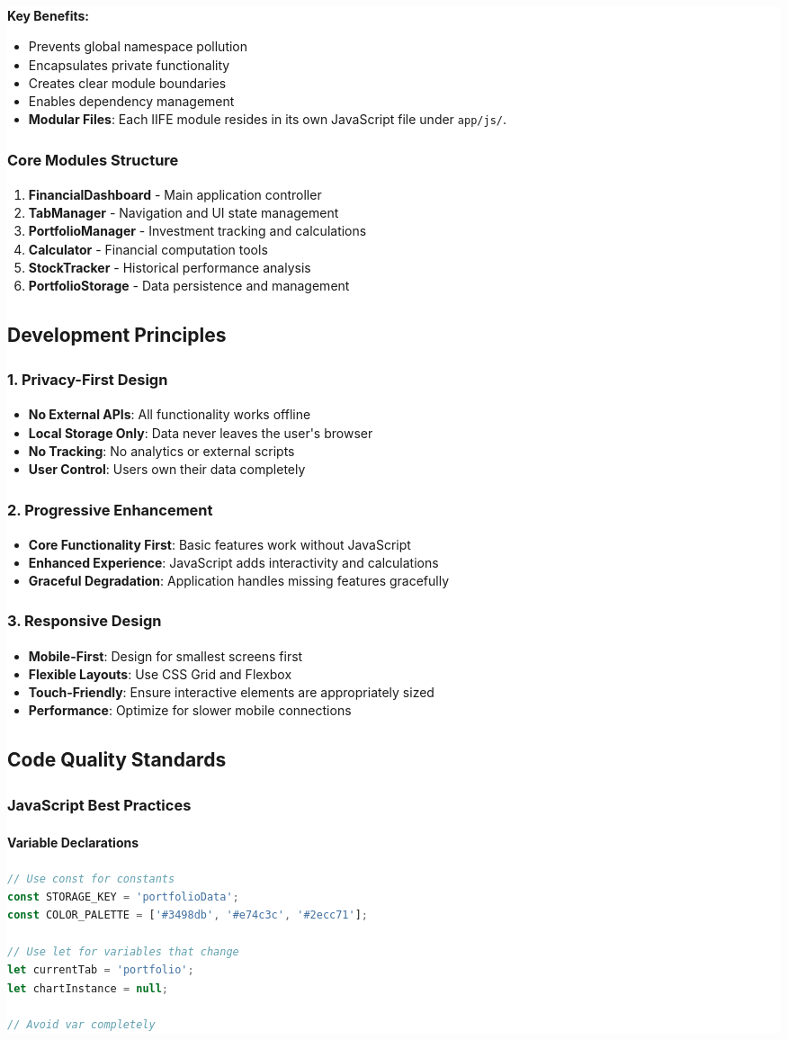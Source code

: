 **Key Benefits:**
- Prevents global namespace pollution
- Encapsulates private functionality
- Creates clear module boundaries
- Enables dependency management
- **Modular Files**: Each IIFE module resides in its own JavaScript file under `app/js/`.

### Core Modules Structure

1. **FinancialDashboard** - Main application controller
2. **TabManager** - Navigation and UI state management
3. **PortfolioManager** - Investment tracking and calculations
4. **Calculator** - Financial computation tools
5. **StockTracker** - Historical performance analysis
6. **PortfolioStorage** - Data persistence and management

## Development Principles

### 1. Privacy-First Design

- **No External APIs**: All functionality works offline
- **Local Storage Only**: Data never leaves the user's browser
- **No Tracking**: No analytics or external scripts
- **User Control**: Users own their data completely

### 2. Progressive Enhancement

- **Core Functionality First**: Basic features work without JavaScript
- **Enhanced Experience**: JavaScript adds interactivity and calculations
- **Graceful Degradation**: Application handles missing features gracefully

### 3. Responsive Design

- **Mobile-First**: Design for smallest screens first
- **Flexible Layouts**: Use CSS Grid and Flexbox
- **Touch-Friendly**: Ensure interactive elements are appropriately sized
- **Performance**: Optimize for slower mobile connections

## Code Quality Standards

### JavaScript Best Practices

#### Variable Declarations
```javascript
// Use const for constants
const STORAGE_KEY = 'portfolioData';
const COLOR_PALETTE = ['#3498db', '#e74c3c', '#2ecc71'];

// Use let for variables that change
let currentTab = 'portfolio';
let chartInstance = null;

// Avoid var completely
```
